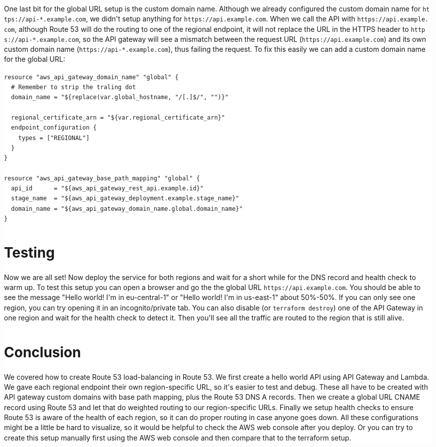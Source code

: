 One last bit for the global URL setup is the custom domain name. Although we already configured the custom domain name for `https://api-*.example.com`, we didn't setup anything for `https://api.example.com`. When we call the API with `https://api.example.com`, although Route 53 will do the routing to one of the regional endpoint, it will not replace the URL in the HTTPS header to `https://api-*.example.com`, so the API gateway will see a mismatch between the request URL (`https://api.example.com`) and its own custom domain name (`https://api-*.example.com`), thus failing the request. To fix this easily we can add a custom domain name for the global URL:

```hcl
resource "aws_api_gateway_domain_name" "global" {
  # Remember to strip the traling dot
  domain_name = "${replace(var.global_hostname, "/[.]$/", "")}"

  regional_certificate_arn = "${var.regional_certificate_arn}"
  endpoint_configuration {
    types = ["REGIONAL"]
  }
}

resource "aws_api_gateway_base_path_mapping" "global" {
  api_id      = "${aws_api_gateway_rest_api.example.id}"
  stage_name  = "${aws_api_gateway_deployment.example.stage_name}"
  domain_name = "${aws_api_gateway_domain_name.global.domain_name}"
}
```

# Testing

Now we are all set! Now deploy the service for both regions and wait for a short while for the DNS record and health check to warm up. To test this setup you can open a browser and go the the global URL `https://api.example.com`. You should be able to see the message "Hello world! I'm in eu-central-1" or "Hello world! I'm in us-east-1" about 50%-50%. If you can only see one region, you can try opening it in an incognito/private tab. You can also disable (or `terraform destroy`) one of the API Gateway in one region and wait for the health check to detect it. Then you'll see all the traffic are routed to the region that is still alive.

# Conclusion

We covered how to create Route 53 load-balancing in Route 53. We first create a hello world API using API Gateway and Lambda. We gave each regional endpoint their own region-specific URL, so it's easier to test and debug. These all have to be created with API gateway custom domains with base path mapping, plus the Route 53 DNS A records. Then we create a global URL CNAME record using Route 53 and let that do weighted routing to our region-specific URLs. Finally we setup health checks to ensure Route 53 is aware of the health of each region, so it can do proper routing in case anyone goes down. All these configurations might be a little be hard to visualize, so it would be helpful to check the AWS web console after you deploy. Or you can try to create this setup manually first using the AWS web console and then compare that to the terraform setup.

[hosted_zone]: https://docs.aws.amazon.com/Route53/latest/DeveloperGuide/AboutHZWorkingWith.html
[a_record]: https://support.dnsimple.com/articles/a-record/
[acm]: https://docs.aws.amazon.com/acm/latest/userguide/setup.html
[arn]: https://docs.aws.amazon.com/general/latest/gr/aws-arns-and-namespaces.html
[cloud_front]: https://aws.amazon.com/cloudfront/
[cname]: https://support.dnsimple.com/articles/cname-record/
[domain_name]: https://aws.amazon.com/getting-started/tutorials/get-a-domain/
[geolocation]: https://docs.aws.amazon.com/Route53/latest/DeveloperGuide/routing-policy.html#routing-policy-geo
[iam]: https://aws.amazon.com/iam/
[lambda_guide]: https://aws.amazon.com/blogs/compute/building-a-multi-region-serverless-application-with-amazon-api-gateway-and-aws-lambda/
[latency]: https://docs.aws.amazon.com/Route53/latest/DeveloperGuide/routing-policy.html#routing-policy-latency
[route53_doc]: https://www.terraform.io/docs/providers/aws/r/route53_record.html
[weighted]: https://docs.aws.amazon.com/Route53/latest/DeveloperGuide/routing-policy.html#routing-policy-weighted

